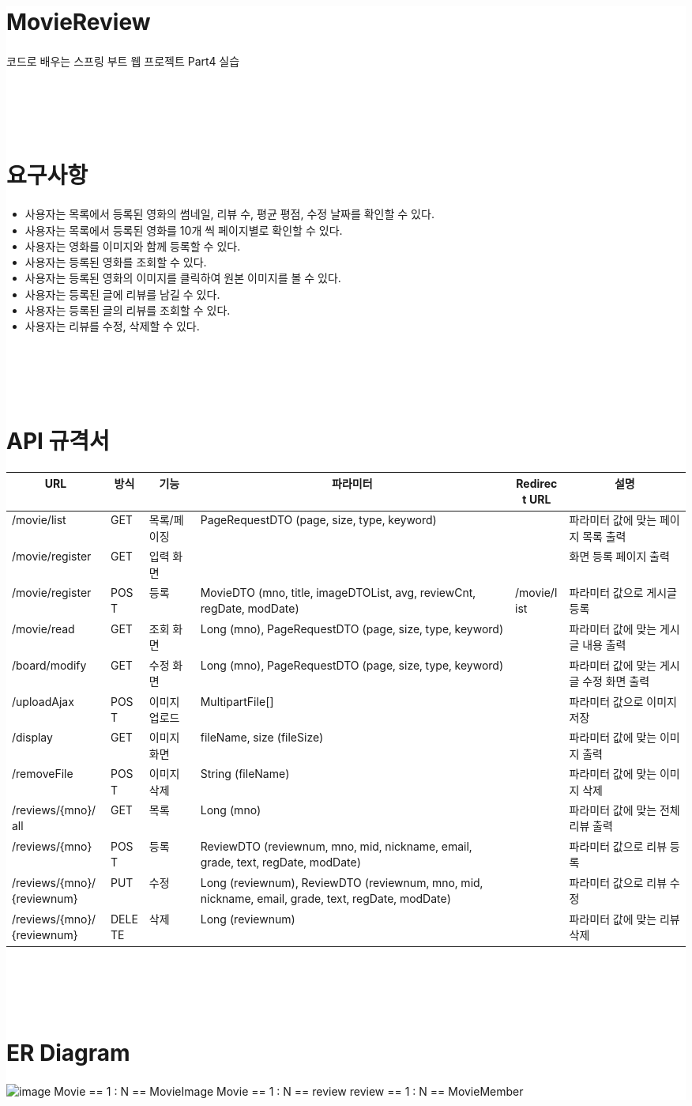 # MovieReview
코드로 배우는 스프링 부트 웹 프로젝트 Part4 실습

</br></br></br>

# 요구사항
* 사용자는 목록에서 등록된 영화의 썸네일, 리뷰 수, 평균 평점, 수정 날짜를 확인할 수 있다.
* 사용자는 목록에서 등록된 영화를 10개 씩 페이지별로 확인할 수 있다.
* 사용자는 영화를 이미지와 함께 등록할 수 있다.
* 사용자는 등록된 영화를 조회할 수 있다.
* 사용자는 등록된 영화의 이미지를 클릭하여 원본 이미지를 볼 수 있다.
* 사용자는 등록된 글에 리뷰를 남길 수 있다.
* 사용자는 등록된 글의 리뷰를 조회할 수 있다.
* 사용자는 리뷰를 수정, 삭제할 수 있다.

</br></br></br>

# API 규격서
| URL | 방식 | 기능 | 파라미터 | Redirect URL | 설명 |
| ------------- | ------------- | ------------- | ------------- | ------------- | -------------- |
| /movie/list | GET  | 목록/페이징  | PageRequestDTO (page, size, type, keyword) | | 파라미터 값에 맞는 페이지 목록 출력 |
| /movie/register | GET | 입력 화면 | | | 화면 등록 페이지 출력 |
| /movie/register | POST | 등록 | MovieDTO (mno, title, imageDTOList, avg, reviewCnt, regDate, modDate) | /movie/list | 파라미터 값으로 게시글 등록 |
| /movie/read | GET | 조회 화면 | Long (mno), PageRequestDTO (page, size, type, keyword) | | 파라미터 값에 맞는 게시글 내용 출력 |
| /board/modify | GET | 수정 화면 | Long (mno), PageRequestDTO (page, size, type, keyword)  | | 파라미터 값에 맞는 게시글 수정 화면 출력 |
| /uploadAjax | POST | 이미지 업로드 | MultipartFile[] | | 파라미터 값으로 이미지 저장 |
| /display | GET | 이미지 화면 | fileName, size (fileSize) | | 파라미터 값에 맞는 이미지 출력 |
| /removeFile | POST | 이미지 삭제 | String (fileName) | | 파라미터 값에 맞는 이미지 삭제 |
| /reviews/{mno}/all | GET | 목록 | Long (mno) | | 파라미터 값에 맞는 전체 리뷰 출력 |
| /reviews/{mno} | POST | 등록 | ReviewDTO (reviewnum, mno, mid, nickname, email, grade, text, regDate, modDate) | | 파라미터 값으로 리뷰 등록 |
| /reviews/{mno}/{reviewnum} | PUT | 수정 | Long (reviewnum), ReviewDTO (reviewnum, mno, mid, nickname, email, grade, text, regDate, modDate) | | 파라미터 값으로 리뷰 수정 |
| /reviews/{mno}/{reviewnum} | DELETE | 삭제 | Long (reviewnum) | | 파라미터 값에 맞는 리뷰 삭제 |

</br></br></br>

# ER Diagram
![image](https://user-images.githubusercontent.com/74942574/183561889-8d6ec328-ebb4-4628-ac0d-83855e869597.png)
Movie == 1 : N == MovieImage
Movie == 1 : N == review
review == 1 : N == MovieMember
